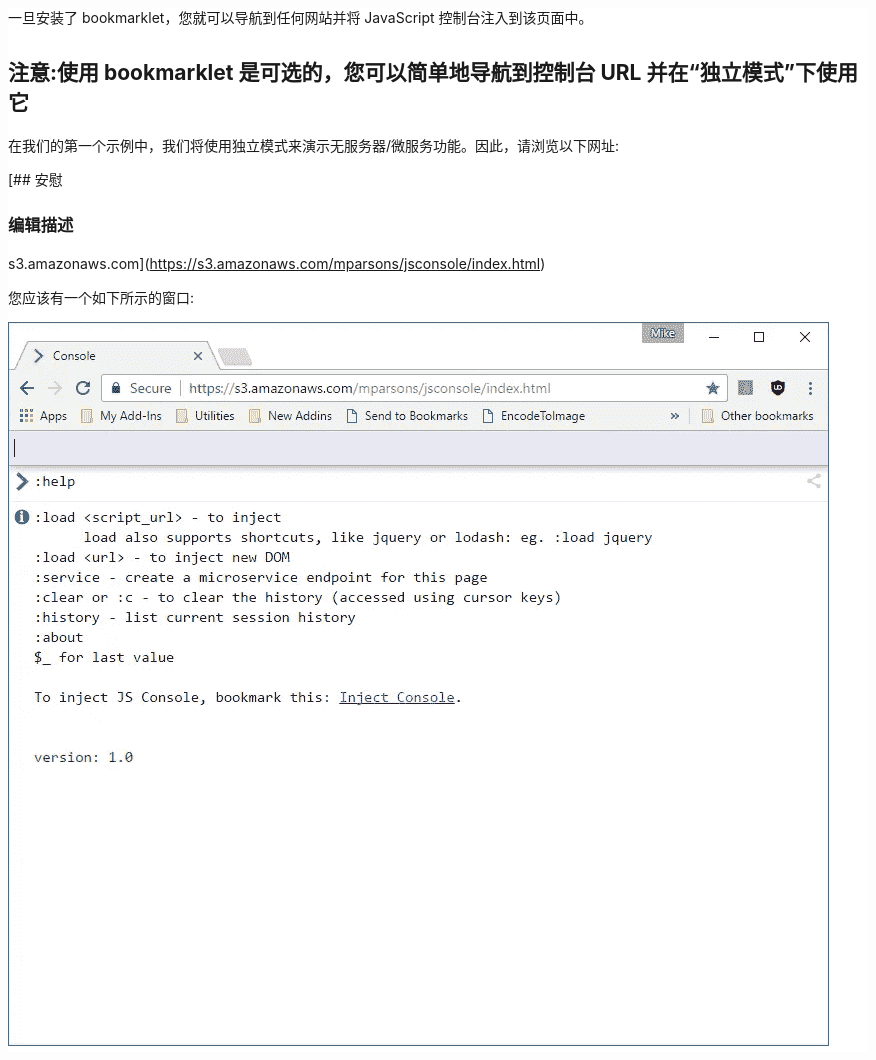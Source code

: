 一旦安装了 bookmarklet，您就可以导航到任何网站并将 JavaScript 控制台注入到该页面中。

## 注意:使用 bookmarklet 是可选的，您可以简单地导航到控制台 URL 并在“独立模式”下使用它

在我们的第一个示例中，我们将使用独立模式来演示无服务器/微服务功能。因此，请浏览以下网址:

 [## 安慰

### 编辑描述

s3.amazonaws.com](https://s3.amazonaws.com/mparsons/jsconsole/index.html) 

您应该有一个如下所示的窗口:

![](img/dfbe78f73c3ad6eb842b73065a9ab01c.png)
